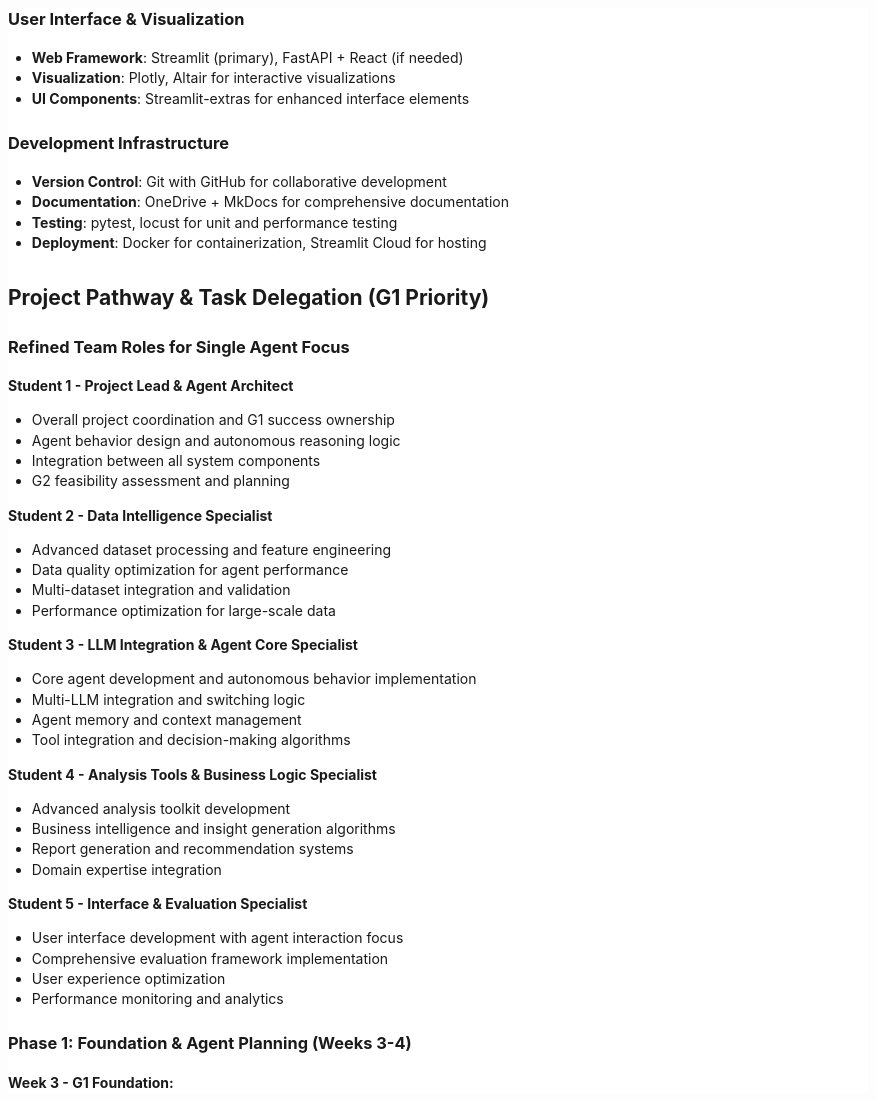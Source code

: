 ### User Interface & Visualization

- **Web Framework**: Streamlit (primary), FastAPI + React (if needed)
- **Visualization**: Plotly, Altair for interactive visualizations
- **UI Components**: Streamlit-extras for enhanced interface elements

### Development Infrastructure

- **Version Control**: Git with GitHub for collaborative development
- **Documentation**: OneDrive + MkDocs for comprehensive documentation
- **Testing**: pytest, locust for unit and performance testing
- **Deployment**: Docker for containerization, Streamlit Cloud for hosting

## Project Pathway & Task Delegation (G1 Priority)

### Refined Team Roles for Single Agent Focus

**Student 1 - Project Lead & Agent Architect**

- Overall project coordination and G1 success ownership
- Agent behavior design and autonomous reasoning logic
- Integration between all system components
- G2 feasibility assessment and planning

**Student 2 - Data Intelligence Specialist**

- Advanced dataset processing and feature engineering
- Data quality optimization for agent performance
- Multi-dataset integration and validation
- Performance optimization for large-scale data

**Student 3 - LLM Integration & Agent Core Specialist**

- Core agent development and autonomous behavior implementation
- Multi-LLM integration and switching logic
- Agent memory and context management
- Tool integration and decision-making algorithms

**Student 4 - Analysis Tools & Business Logic Specialist**

- Advanced analysis toolkit development
- Business intelligence and insight generation algorithms
- Report generation and recommendation systems
- Domain expertise integration

**Student 5 - Interface & Evaluation Specialist**

- User interface development with agent interaction focus
- Comprehensive evaluation framework implementation
- User experience optimization
- Performance monitoring and analytics

### Phase 1: Foundation & Agent Planning (Weeks 3-4)

**Week 3 - G1 Foundation:**
